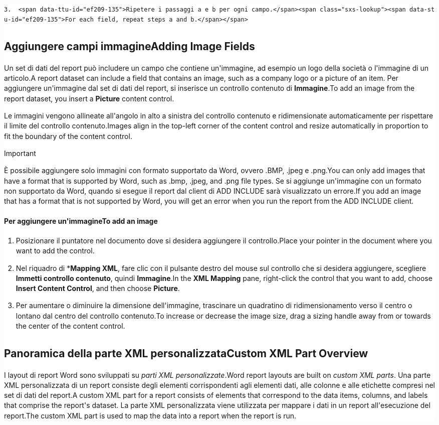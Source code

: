     3.  <span data-ttu-id="ef209-135">Ripetere i passaggi a e b per ogni campo.</span><span class="sxs-lookup"><span data-stu-id="ef209-135">For each field, repeat steps a and b.</span></span>  
  
## <a name="adding-image-fields"></a><span data-ttu-id="ef209-136">Aggiungere campi immagine</span><span class="sxs-lookup"><span data-stu-id="ef209-136">Adding Image Fields</span></span>  
 <span data-ttu-id="ef209-137">Un set di dati del report può includere un campo che contiene un'immagine, ad esempio un logo della società o l'immagine di un articolo.</span><span class="sxs-lookup"><span data-stu-id="ef209-137">A report dataset can include a field that contains an image, such as a company logo or a picture of an item.</span></span> <span data-ttu-id="ef209-138">Per aggiungere un'immagine dal set di dati del report, si inserisce un controllo contenuto di **Immagine**.</span><span class="sxs-lookup"><span data-stu-id="ef209-138">To add an image from the report dataset, you insert a **Picture** content control.</span></span>  
  
 <span data-ttu-id="ef209-139">Le immagini vengono allineate all'angolo in alto a sinistra del controllo contenuto e ridimensionate automaticamente per rispettare il limite del controllo contenuto.</span><span class="sxs-lookup"><span data-stu-id="ef209-139">Images align in the top-left corner of the content control and resize automatically in proportion to fit the boundary of the content control.</span></span>  
  
> [!IMPORTANT]  
>  <span data-ttu-id="ef209-140">È possibile aggiungere solo immagini con formato supportato da Word, ovvero .BMP, .jpeg e .png.</span><span class="sxs-lookup"><span data-stu-id="ef209-140">You can only add images that have a format that is supported by Word, such as .bmp, .jpeg, and .png file types.</span></span> <span data-ttu-id="ef209-141">Se si aggiunge un'immagine con un formato non supportato da Word, quando si esegue il report dal client di ADD INCLUDE sarà visualizzato un errore.</span><span class="sxs-lookup"><span data-stu-id="ef209-141">If you add an image that has a format that is not supported by Word, you will get an error when you run the report from the ADD INCLUDE client.</span></span>  
  
#### <a name="to-add-an-image"></a><span data-ttu-id="ef209-142">Per aggiungere un'immagine</span><span class="sxs-lookup"><span data-stu-id="ef209-142">To add an image</span></span>  
  
1.  <span data-ttu-id="ef209-143">Posizionare il puntatore nel documento dove si desidera aggiungere il controllo.</span><span class="sxs-lookup"><span data-stu-id="ef209-143">Place your pointer in the document where you want to add the control.</span></span>  
  
2.  <span data-ttu-id="ef209-144">Nel riquadro di ***Mapping XML**, fare clic con il pulsante destro del mouse sul controllo che si desidera aggiungere, scegliere **Immetti controllo contenuto**, quindi **Immagine**.</span><span class="sxs-lookup"><span data-stu-id="ef209-144">In the **XML Mapping** pane, right-click the control that you want to add, choose **Insert Content Control**, and then choose **Picture**.</span></span>  
  
3.  <span data-ttu-id="ef209-145">Per aumentare o diminuire la dimensione dell'immagine, trascinare un quadratino di ridimensionamento verso il centro o lontano dal centro del controllo contenuto.</span><span class="sxs-lookup"><span data-stu-id="ef209-145">To increase or decrease the image size, drag a sizing handle away from or towards the center of the content control.</span></span>  

## <a name="custom-xml-part-overview"></a><span data-ttu-id="ef209-146">Panoramica della parte XML personalizzata</span><span class="sxs-lookup"><span data-stu-id="ef209-146">Custom XML Part Overview</span></span>
<span data-ttu-id="ef209-147">I layout di report Word sono sviluppati su *parti XML personalizzate*.</span><span class="sxs-lookup"><span data-stu-id="ef209-147">Word report layouts are built on *custom XML parts*.</span></span> <span data-ttu-id="ef209-148">Una parte XML personalizzata di un report consiste degli elementi corrispondenti agli elementi dati, alle colonne e alle etichette compresi nel set di dati del report.</span><span class="sxs-lookup"><span data-stu-id="ef209-148">A custom XML part for a report consists of elements that correspond to the data items, columns, and labels that comprise the report's dataset.</span></span> <span data-ttu-id="ef209-149">La parte XML personalizzata viene utilizzata per mappare i dati in un report all'esecuzione del report.</span><span class="sxs-lookup"><span data-stu-id="ef209-149">The custom XML part is used to map the data into a report when the report is run.</span></span>